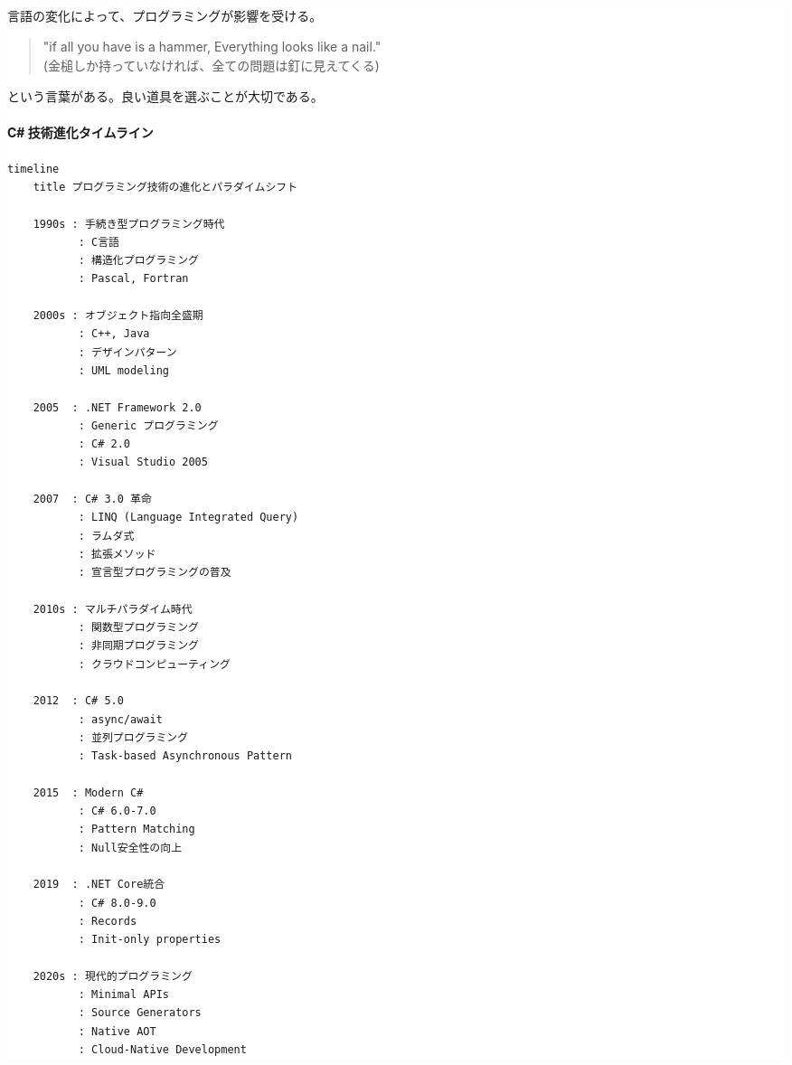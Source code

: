 言語の変化によって、プログラミングが影響を受ける。

>"if all you have is a hammer, Everything looks like a nail."<br>
>(金槌しか持っていなければ、全ての問題は釘に見えてくる)

という言葉がある。良い道具を選ぶことが大切である。

#### C# 技術進化タイムライン

```mermaid
timeline
    title プログラミング技術の進化とパラダイムシフト

    1990s : 手続き型プログラミング時代
           : C言語
           : 構造化プログラミング
           : Pascal, Fortran

    2000s : オブジェクト指向全盛期
           : C++, Java
           : デザインパターン
           : UML modeling

    2005  : .NET Framework 2.0
           : Generic プログラミング
           : C# 2.0
           : Visual Studio 2005

    2007  : C# 3.0 革命
           : LINQ (Language Integrated Query)
           : ラムダ式
           : 拡張メソッド
           : 宣言型プログラミングの普及

    2010s : マルチパラダイム時代
           : 関数型プログラミング
           : 非同期プログラミング
           : クラウドコンピューティング

    2012  : C# 5.0
           : async/await
           : 並列プログラミング
           : Task-based Asynchronous Pattern

    2015  : Modern C#
           : C# 6.0-7.0
           : Pattern Matching
           : Null安全性の向上

    2019  : .NET Core統合
           : C# 8.0-9.0
           : Records
           : Init-only properties

    2020s : 現代的プログラミング
           : Minimal APIs
           : Source Generators
           : Native AOT
           : Cloud-Native Development
```
